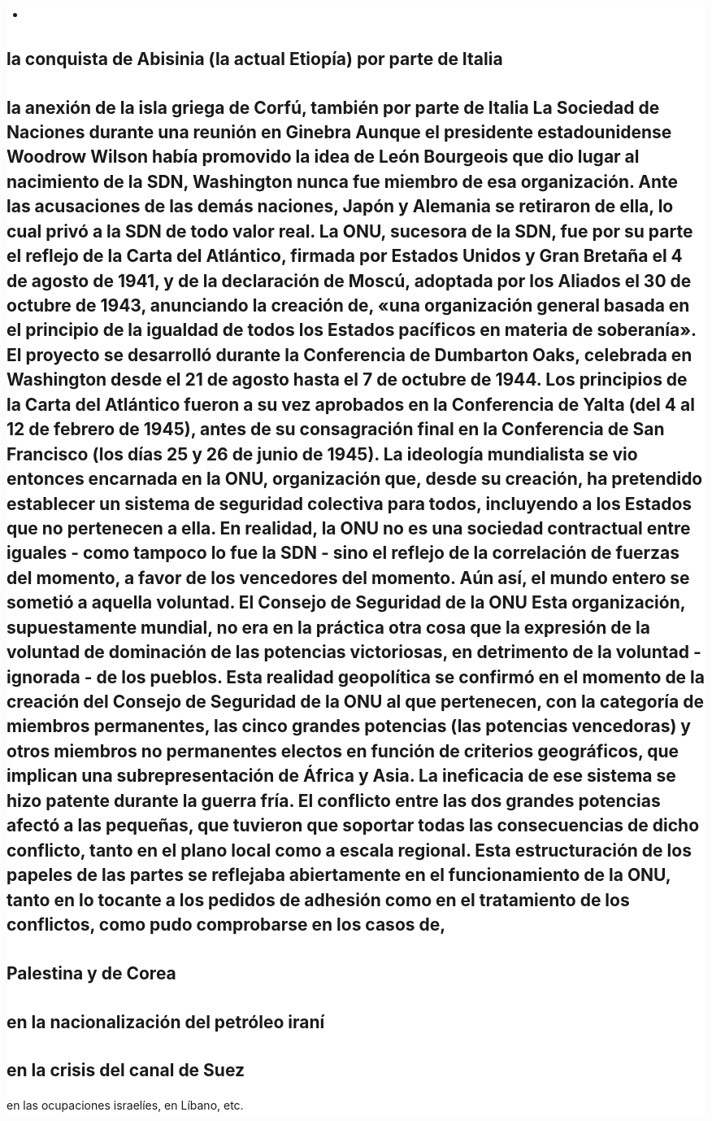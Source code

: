 -
la conquista de Abisinia (la
actual Etiopía) por parte de Italia
-
la anexión de la isla griega de Corfú,
también por parte de Italia
La Sociedad de Naciones
durante una reunión en Ginebra
Aunque el presidente estadounidense Woodrow Wilson había promovido la idea
de León Bourgeois que dio lugar al nacimiento de la SDN, Washington nunca
fue miembro de esa organización.
Ante las acusaciones de las demás naciones,
Japón y Alemania se retiraron de ella, lo cual privó a la SDN de todo valor
real.
La ONU, sucesora de la SDN, fue por su parte el reflejo de la
Carta del
Atlántico, firmada por Estados Unidos y Gran Bretaña el 4 de agosto de 1941,
y de la declaración de Moscú, adoptada por los Aliados el 30 de octubre de
1943, anunciando la creación de,
«una organización general basada en el
principio de la igualdad de todos los Estados pacíficos en materia de
soberanía».
El proyecto se desarrolló durante la Conferencia de Dumbarton
Oaks, celebrada en Washington desde el 21 de agosto hasta el 7 de octubre de
1944.
Los principios de la Carta del Atlántico fueron a su vez aprobados en la
Conferencia de Yalta (del 4 al 12 de febrero de 1945), antes de su
consagración final en la Conferencia de San Francisco (los días 25 y 26 de
junio de 1945).
La ideología mundialista se vio entonces encarnada en la ONU, organización
que, desde su creación, ha pretendido establecer un sistema de seguridad
colectiva para todos, incluyendo a los Estados que no pertenecen a ella.
En
realidad, la ONU no es una sociedad contractual entre iguales - como tampoco
lo fue la SDN - sino el reflejo de la correlación de fuerzas del momento, a
favor de los vencedores del momento.
Aún así, el mundo entero se sometió a aquella voluntad.
El Consejo de Seguridad de la ONU
Esta organización, supuestamente mundial, no era en la práctica otra cosa
que la expresión de la voluntad de dominación de las potencias victoriosas,
en detrimento de la voluntad - ignorada - de los pueblos.
Esta realidad geopolítica se confirmó en el momento de la creación del
Consejo de Seguridad de la ONU al que pertenecen, con la categoría de
miembros permanentes, las cinco grandes potencias (las potencias vencedoras)
y otros miembros no permanentes electos en función de criterios geográficos,
que implican una subrepresentación de África y Asia.
La ineficacia de ese sistema se hizo patente durante la guerra fría.
El
conflicto entre las dos grandes potencias afectó a las pequeñas, que
tuvieron que soportar todas las consecuencias de dicho conflicto, tanto en
el plano local como a escala regional.
Esta estructuración de los papeles de las partes se reflejaba abiertamente
en el funcionamiento de la ONU, tanto en lo tocante a los pedidos de
adhesión como en el tratamiento de los conflictos, como pudo comprobarse en
los casos de,
-
Palestina y de Corea
-
en la nacionalización del petróleo iraní
-
en la crisis del canal de Suez
-
en las ocupaciones israelíes, en Líbano,
etc.